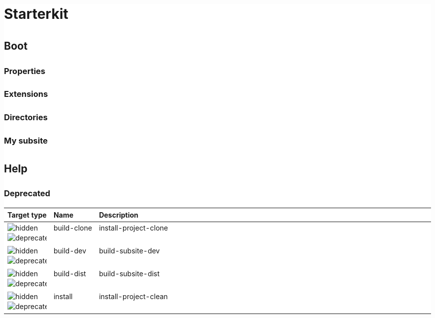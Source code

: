 # Starterkit
## Boot
### Properties
### Extensions
####
####
### Directories
### My subsite
## Help
### Deprecated
<table>
    <thead>
        <tr align="left">
            <th nowrap>Target type</th>
            <th nowrap>Name</th>
            <th nowrap>Description</th>
        </tr>
    </thead>
    <tbody>
        <tr>
            <td nowrap>
                <img src="https://cdn0.iconfinder.com/data/icons/octicons/1024/gist-secret-20.png" align="left" alt="hidden" />
                <img src="https://cdn0.iconfinder.com/data/icons/octicons/1024/trashcan-20.png" align="left" alt="deprecated" />
            </td>
            <td nowrap>build-clone</td>
            <td width="80%">install-project-clone</td>
        </tr>
        <tr>
            <td nowrap>
                <img src="https://cdn0.iconfinder.com/data/icons/octicons/1024/gist-secret-20.png" align="left" alt="hidden" />
                <img src="https://cdn0.iconfinder.com/data/icons/octicons/1024/trashcan-20.png" align="left" alt="deprecated" />
            </td>
            <td nowrap>build-dev</td>
            <td width="80%">build-subsite-dev</td>
        </tr>
        <tr>
            <td nowrap>
                <img src="https://cdn0.iconfinder.com/data/icons/octicons/1024/gist-secret-20.png" align="left" alt="hidden" />
                <img src="https://cdn0.iconfinder.com/data/icons/octicons/1024/trashcan-20.png" align="left" alt="deprecated" />
            </td>
            <td nowrap>build-dist</td>
            <td width="80%">build-subsite-dist</td>
        </tr>
        <tr>
            <td nowrap>
                <img src="https://cdn0.iconfinder.com/data/icons/octicons/1024/gist-secret-20.png" align="left" alt="hidden" />
                <img src="https://cdn0.iconfinder.com/data/icons/octicons/1024/trashcan-20.png" align="left" alt="deprecated" />
            </td>
            <td nowrap>install</td>
            <td width="80%">install-project-clean</td>
        </tr>